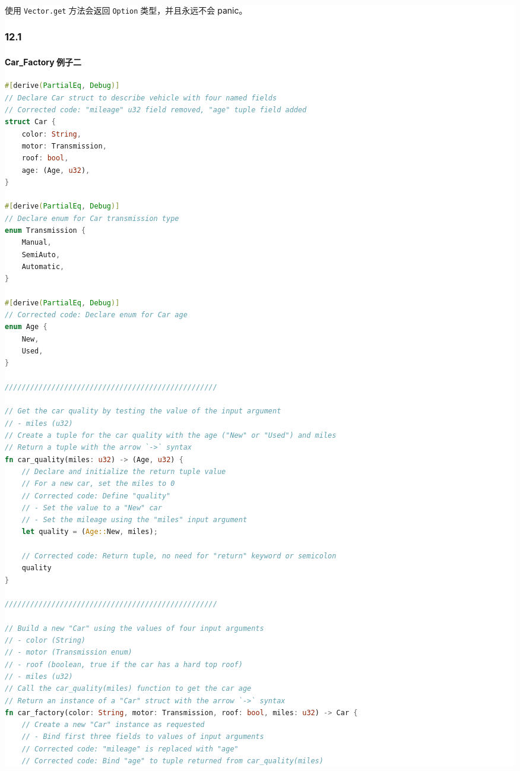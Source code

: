 使用 `Vector.get` 方法会返回 `Option` 类型，并且永远不会 panic。

### 12.1

#### 	Car_Factory 例子二

```rust
#[derive(PartialEq, Debug)]
// Declare Car struct to describe vehicle with four named fields
// Corrected code: "mileage" u32 field removed, "age" tuple field added
struct Car {
    color: String,
    motor: Transmission,
    roof: bool,
    age: (Age, u32),
}

#[derive(PartialEq, Debug)]
// Declare enum for Car transmission type
enum Transmission {
    Manual,
    SemiAuto,
    Automatic,
}

#[derive(PartialEq, Debug)]
// Corrected code: Declare enum for Car age
enum Age {
    New,
    Used,
}

//////////////////////////////////////////////////

// Get the car quality by testing the value of the input argument
// - miles (u32)
// Create a tuple for the car quality with the age ("New" or "Used") and miles
// Return a tuple with the arrow `->` syntax
fn car_quality(miles: u32) -> (Age, u32) {
    // Declare and initialize the return tuple value
    // For a new car, set the miles to 0
    // Corrected code: Define "quality"
    // - Set the value to a "New" car
    // - Set the mileage using the "miles" input argument
    let quality = (Age::New, miles);

    // Corrected code: Return tuple, no need for "return" keyword or semicolon
    quality
}

//////////////////////////////////////////////////

// Build a new "Car" using the values of four input arguments
// - color (String)
// - motor (Transmission enum)
// - roof (boolean, true if the car has a hard top roof)
// - miles (u32)
// Call the car_quality(miles) function to get the car age
// Return an instance of a "Car" struct with the arrow `->` syntax
fn car_factory(color: String, motor: Transmission, roof: bool, miles: u32) -> Car {
    // Create a new "Car" instance as requested
    // - Bind first three fields to values of input arguments
    // Corrected code: "mileage" is replaced with "age"
    // Corrected code: Bind "age" to tuple returned from car_quality(miles)
```